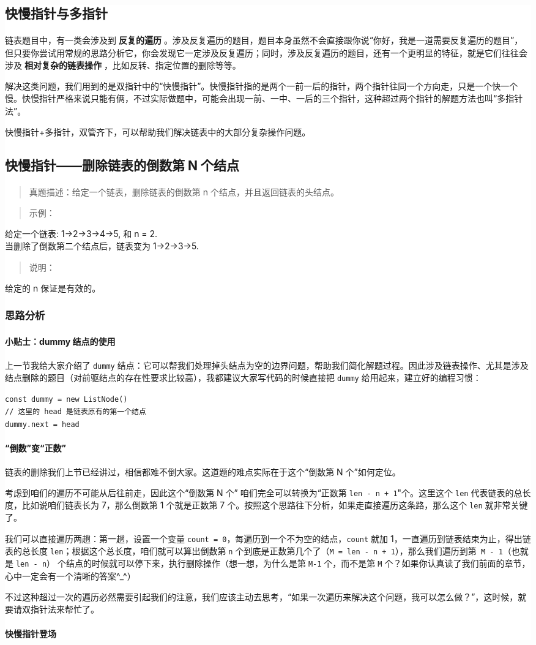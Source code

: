 ## 快慢指针与多指针

链表题目中，有一类会涉及到 **反复的遍历**
。涉及反复遍历的题目，题目本身虽然不会直接跟你说“你好，我是一道需要反复遍历的题目”，但只要你尝试用常规的思路分析它，你会发现它一定涉及反复遍历；同时，涉及反复遍历的题目，还有一个更明显的特征，就是它们往往会涉及
**相对复杂的链表操作** ，比如反转、指定位置的删除等等。

解决这类问题，我们用到的是双指针中的“快慢指针”。快慢指针指的是两个一前一后的指针，两个指针往同一个方向走，只是一个快一个慢。快慢指针严格来说只能有俩，不过实际做题中，可能会出现一前、一中、一后的三个指针，这种超过两个指针的解题方法也叫“多指针法”。

快慢指针+多指针，双管齐下，可以帮助我们解决链表中的大部分复杂操作问题。

## 快慢指针——删除链表的倒数第 N 个结点

> 真题描述：给定一个链表，删除链表的倒数第 n 个结点，并且返回链表的头结点。

> 示例：

给定一个链表: 1->2->3->4->5, 和 n = 2.  
当删除了倒数第二个结点后，链表变为 1->2->3->5.

> 说明：

给定的 n 保证是有效的。

### 思路分析

#### 小贴士：dummy 结点的使用

上一节我给大家介绍了 `dummy`
结点：它可以帮我们处理掉头结点为空的边界问题，帮助我们简化解题过程。因此涉及链表操作、尤其是涉及结点删除的题目（对前驱结点的存在性要求比较高），我都建议大家写代码的时候直接把
`dummy` 给用起来，建立好的编程习惯：

    
    
    const dummy = new ListNode()
    // 这里的 head 是链表原有的第一个结点
    dummy.next = head
    

#### “倒数”变“正数”

链表的删除我们上节已经讲过，相信都难不倒大家。这道题的难点实际在于这个“倒数第 N 个”如何定位。

考虑到咱们的遍历不可能从后往前走，因此这个“倒数第 N 个” 咱们完全可以转换为“正数第 `len - n + 1`"个。这里这个 `len`
代表链表的总长度，比如说咱们链表长为 7，那么倒数第 1 个就是正数第 7 个。按照这个思路往下分析，如果走直接遍历这条路，那么这个 `len`
就非常关键了。

我们可以直接遍历两趟：第一趟，设置一个变量 `count = 0`，每遍历到一个不为空的结点，`count` 就加
1，一直遍历到链表结束为止，得出链表的总长度 `len`；根据这个总长度，咱们就可以算出倒数第 `n` 个到底是正数第几个了（`M = len - n +
1`），那么我们遍历到第` M - 1`（也就是 `len - n`） 个结点的时候就可以停下来，执行删除操作（想一想，为什么是第 `M-1` 个，而不是第
`M` 个？如果你认真读了我们前面的章节，心中一定会有一个清晰的答案^_^）

不过这种超过一次的遍历必然需要引起我们的注意，我们应该主动去思考，“如果一次遍历来解决这个问题，我可以怎么做？”，这时候，就要请双指针法来帮忙了。

#### 快慢指针登场
